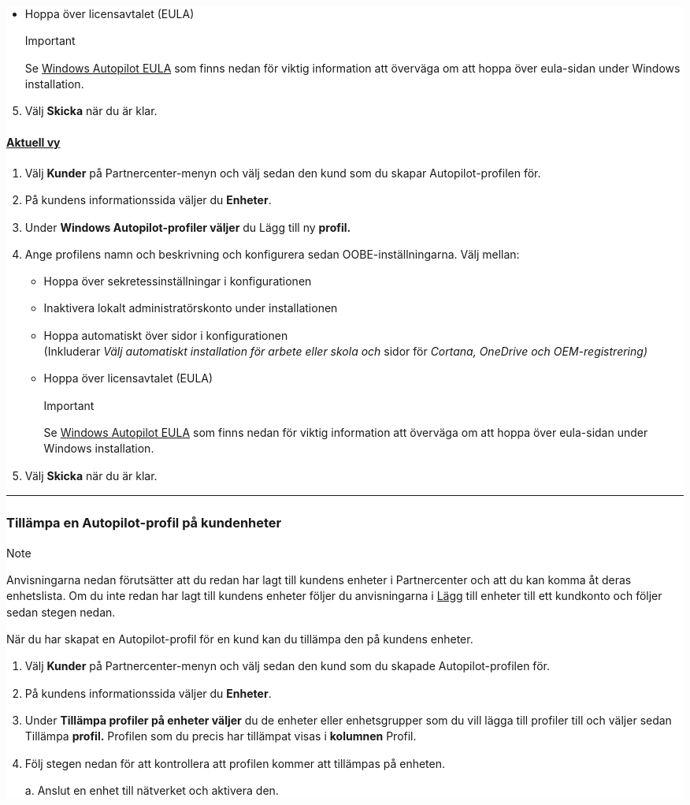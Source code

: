    - Hoppa över licensavtalet (EULA)<br> 
       >[!IMPORTANT] 
       >Se [Windows Autopilot EULA](#windows-autopilot-eula-dismissal) som finns nedan för viktig information att överväga om att hoppa över eula-sidan under Windows installation.

5. Välj **Skicka** när du är klar.

#### <a name="current-view"></a>[Aktuell vy](#tab/current-view)

1. Välj **Kunder** på Partnercenter-menyn och välj sedan den kund som du skapar Autopilot-profilen för.

2. På kundens informationssida väljer du **Enheter**.

3. Under **Windows Autopilot-profiler väljer** du Lägg till ny **profil.**

4. Ange profilens namn och beskrivning och konfigurera sedan OOBE-inställningarna. Välj mellan:  

   - Hoppa över sekretessinställningar i konfigurationen

   - Inaktivera lokalt administratörskonto under installationen
  
   - Hoppa automatiskt över sidor i konfigurationen<br>
        (Inkluderar *Välj automatiskt installation för arbete eller skola och* sidor för *Cortana, OneDrive och OEM-registrering)*
  
   - Hoppa över licensavtalet (EULA)<br> 
       >[!IMPORTANT] 
       >Se [Windows Autopilot EULA](#windows-autopilot-eula-dismissal) som finns nedan för viktig information att överväga om att hoppa över eula-sidan under Windows installation.

5. Välj **Skicka** när du är klar.

* * * 

### <a name="apply-an-autopilot-profile-to-customer-devices"></a>Tillämpa en Autopilot-profil på kundenheter

>[!NOTE]
>Anvisningarna nedan förutsätter att du redan har lagt till kundens enheter i Partnercenter och att du kan komma åt deras enhetslista. Om du inte redan har lagt till kundens enheter följer du anvisningarna i [Lägg](#add-devices-to-a-customers-account) till enheter till ett kundkonto och följer sedan stegen nedan.

När du har skapat en Autopilot-profil för en kund kan du tillämpa den på kundens enheter.

1. Välj **Kunder** på Partnercenter-menyn och välj sedan den kund som du skapade Autopilot-profilen för.

2. På kundens informationssida väljer du **Enheter**.

3. Under **Tillämpa profiler på enheter väljer** du de enheter eller enhetsgrupper som du vill lägga till profiler till och väljer sedan Tillämpa **profil.** Profilen som du precis har tillämpat visas i **kolumnen** Profil.

4. Följ stegen nedan för att kontrollera att profilen kommer att tillämpas på enheten.

    a.  Anslut en enhet till nätverket och aktivera den.
